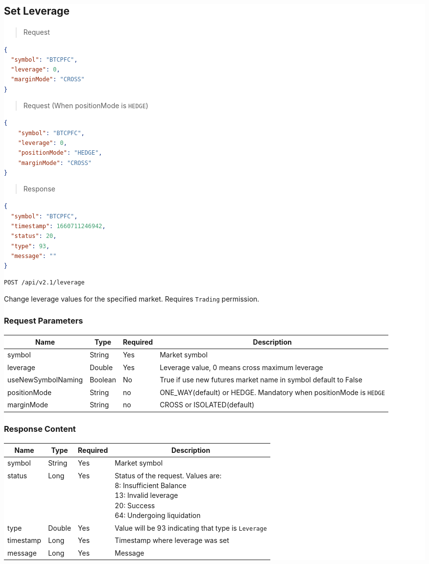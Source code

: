 ## Set Leverage

> Request

```json
{
  "symbol": "BTCPFC",
  "leverage": 0,
  "marginMode": "CROSS"
}
```

> Request (When positionMode is `HEDGE`)

```json
{
    "symbol": "BTCPFC",
    "leverage": 0,
    "positionMode": "HEDGE",
    "marginMode": "CROSS"
}
```

> Response

```json
{
  "symbol": "BTCPFC",
  "timestamp": 1660711246942,
  "status": 20,
  "type": 93,
  "message": ""
}
```

`POST /api/v2.1/leverage`

Change leverage values for the specified market. Requires `Trading` permission.

### Request Parameters

| Name               | Type    | Required | Description                                                       |
| ---                | ---     | ---      |-------------------------------------------------------------------|
| symbol             | String  | Yes      | Market symbol                                                     |
| leverage           | Double  | Yes      | Leverage value, 0 means cross maximum leverage                    |
| useNewSymbolNaming | Boolean | No       | True if use new futures market name in symbol default to False    |
| positionMode       | String  | no       | ONE_WAY(default) or HEDGE. Mandatory when positionMode is `HEDGE` |
| marginMode         | String  | no       | CROSS or ISOLATED(default)                                        |

### Response Content

| Name      | Type    | Required | Description                                                                                                                             |
| ---       | ---     | ---      | ---                                                                                                                                     |
| symbol    | String  | Yes      | Market symbol                                                                                                                           |
| status    | Long    | Yes      | Status of the request. Values are: <br/>8: Insufficient Balance<br/>13: Invalid leverage<br/>20: Success<br/>64: Undergoing liquidation |
| type      | Double  | Yes      | Value will be 93 indicating that type is `Leverage`                                                                                     |
| timestamp | Long    | Yes      | Timestamp where leverage was set                                                                                                        |
| message   | Long    | Yes      | Message                                                                                                                                 |
